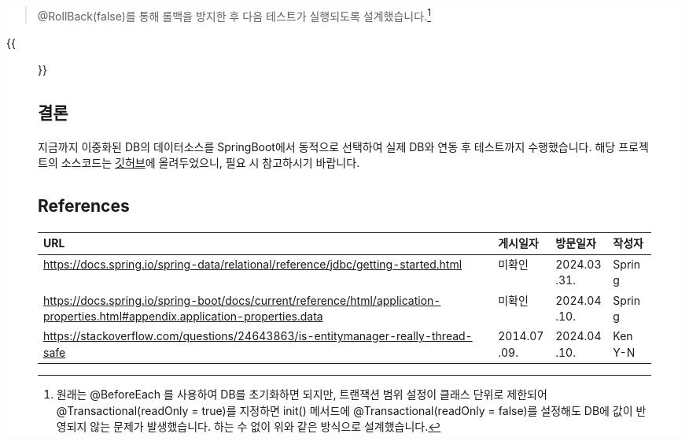 > @RollBack(false)를 통해 롤백을 방지한 후 다음 테스트가 실행되도록 설계했습니다.[^5]

{{<figure src="test_result.png" caption="테스트 실행결과, 위와 같이 데이터소스 선택 및 실제 SQL이 잘 나가는 것을 확인할 수 있습니다.">}}

## 결론

지금까지 이중화된 DB의 데이터소스를 SpringBoot에서 동적으로 선택하여 실제 DB와 연동 후 테스트까지 수행했습니다. 해당 프로젝트의 소스코드는 [깃허브](https://github.com/leaf-nam/replication_demo)에 올려두었으니, 필요 시 참고하시기 바랍니다.

## References

| URL                                                                                                                             | 게시일자    | 방문일자    | 작성자  |
| :------------------------------------------------------------------------------------------------------------------------------ | :---------- | :---------- | :------ |
| https://docs.spring.io/spring-data/relational/reference/jdbc/getting-started.html                                               | 미확인      | 2024.03.31. | Spring  |
| https://docs.spring.io/spring-boot/docs/current/reference/html/application-properties.html#appendix.application-properties.data | 미확인      | 2024.04.10. | Spring  |
| https://stackoverflow.com/questions/24643863/is-entitymanager-really-thread-safe                                                | 2014.07.09. | 2024.04.10. | Ken Y-N |

[^1]: 트랜잭션 동기화 기법을 사용하기 위한 클래스입니다. 보통 여러 트랜잭션을 한번에 커밋 및 롤백하여 정합성을 보장하기 위해 사용합니다.
[^2]: 특히 Hibernate의 영속성 컨텍스트와 같은 1차 캐시를 사용할 경우, DataSource 접근이 필요하지 않지만 @Transactional로 인해 불필요한 커넥션이 발생하게 됩니다. LazyConnectionDataSourceProxy으로 Proxy객체를 사용할 경우 실제로 Connection이 필요한 시점에 DataSource에 접근하기 때문에 성능상 이점이 많습니다.
[^3]: Entity Manager는 Thread-Safe하지 않기 때문에, Factory를 통해 필요 시점에 새로운 Entity Manager를 생성해서 활용해야 합니다. [해당 StackOverflow](https://stackoverflow.com/questions/24643863/is-entitymanager-really-thread-safe)를 읽어보시면, 이 때 주입되는 Entity Manager는 Proxy형태로, 실제 트랜잭션 시점에 진짜 Entity Manager로 대체되기 때문에 Thread-Safe 할 수 있다고 합니다.
[^4]: 참고로 JPA의 EntityManagerFactory대신 Hibernate의 SessionFactory를 구현하는 방법도 있지만, 이는 JPA의 구현체에 의존하므로 좋지 않은 것 같습니다(DIP 위반). 하지만 Hibernate만의 특정 기술을 사용해야만 하는 상황에서는 SessionFactory를 구현 후 TransactionManager에 HibernateTransactionManager를 사용하시면 될 것 같습니다.
[^5]: 원래는 @BeforeEach 를 사용하여 DB를 초기화하면 되지만, 트랜잭션 범위 설정이 클래스 단위로 제한되어 @Transactional(readOnly = true)를 지정하면 init() 메서드에 @Transactional(readOnly = false)를 설정해도 DB에 값이 반영되지 않는 문제가 발생했습니다. 하는 수 없이 위와 같은 방식으로 설계했습니다.
